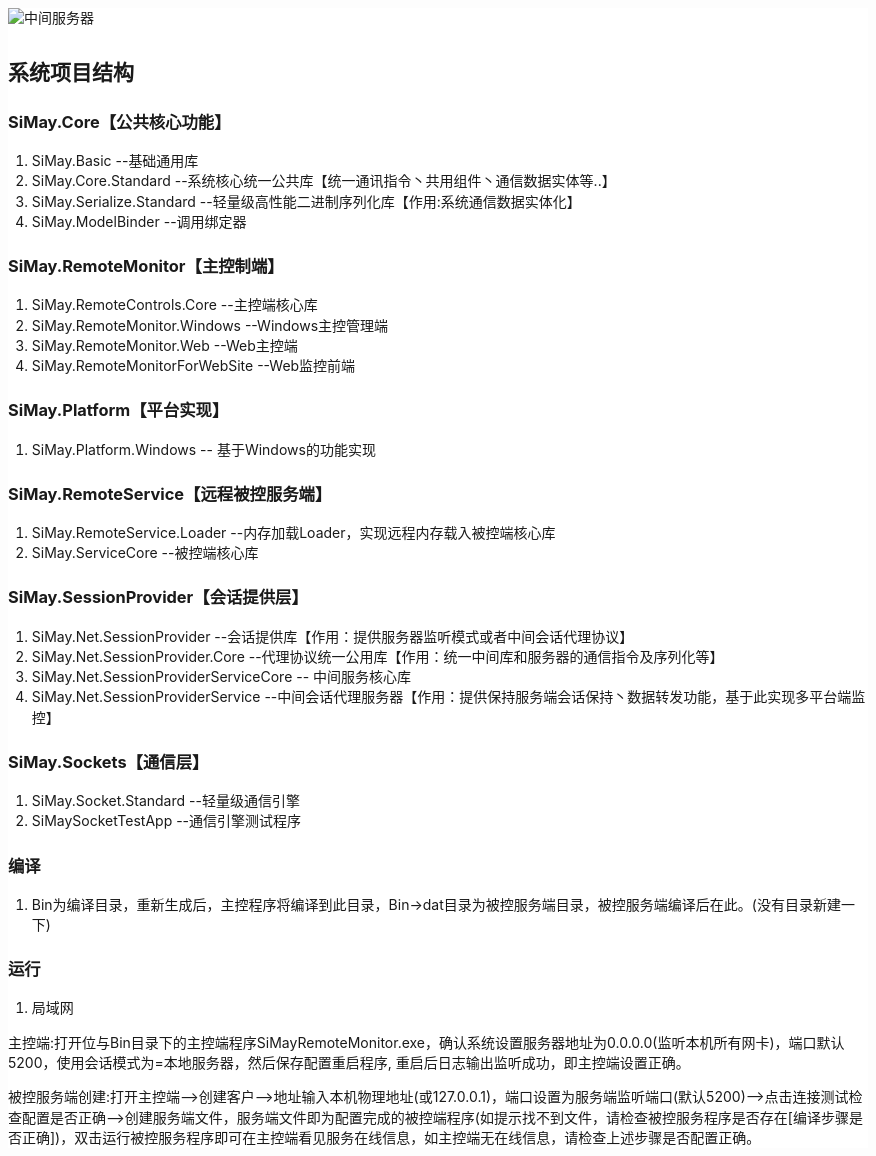 ![中间服务器](https://img1.lequ.co/2020/12/0208.png "多对一实时控制")

## 系统项目结构

### SiMay.Core【公共核心功能】

 1. SiMay.Basic --基础通用库
 2. SiMay.Core.Standard --系统核心统一公共库【统一通讯指令丶共用组件丶通信数据实体等..】
 3. SiMay.Serialize.Standard --轻量级高性能二进制序列化库【作用:系统通信数据实体化】
 4. SiMay.ModelBinder --调用绑定器

### SiMay.RemoteMonitor【主控制端】

 1. SiMay.RemoteControls.Core --主控端核心库
 2. SiMay.RemoteMonitor.Windows --Windows主控管理端
 3. SiMay.RemoteMonitor.Web --Web主控端
 4. SiMay.RemoteMonitorForWebSite --Web监控前端

### SiMay.Platform【平台实现】

 1. SiMay.Platform.Windows -- 基于Windows的功能实现

### SiMay.RemoteService【远程被控服务端】

 1. SiMay.RemoteService.Loader --内存加载Loader，实现远程内存载入被控端核心库
 2. SiMay.ServiceCore --被控端核心库

### SiMay.SessionProvider【会话提供层】

 1. SiMay.Net.SessionProvider --会话提供库【作用：提供服务器监听模式或者中间会话代理协议】
 2. SiMay.Net.SessionProvider.Core --代理协议统一公用库【作用：统一中间库和服务器的通信指令及序列化等】
 3. SiMay.Net.SessionProviderServiceCore -- 中间服务核心库
 4. SiMay.Net.SessionProviderService --中间会话代理服务器【作用：提供保持服务端会话保持丶数据转发功能，基于此实现多平台端监控】

### SiMay.Sockets【通信层】

 1. SiMay.Socket.Standard --轻量级通信引擎
 2. SiMaySocketTestApp --通信引擎测试程序

### 编译

 1. Bin为编译目录，重新生成后，主控程序将编译到此目录，Bin->dat目录为被控服务端目录，被控服务端编译后在此。(没有目录新建一下)

### 运行

 1. 局域网

主控端:打开位与Bin目录下的主控端程序SiMayRemoteMonitor.exe，确认系统设置服务器地址为0.0.0.0(监听本机所有网卡)，端口默认5200，使用会话模式为=本地服务器，然后保存配置重启程序,
重启后日志输出监听成功，即主控端设置正确。

被控服务端创建:打开主控端-->创建客户-->地址输入本机物理地址(或127.0.0.1)，端口设置为服务端监听端口(默认5200)-->点击连接测试检查配置是否正确-->创建服务端文件，服务端文件即为配置完成的被控端程序(如提示找不到文件，请检查被控服务程序是否存在[编译步骤是否正确])，双击运行被控服务程序即可在主控端看见服务在线信息，如主控端无在线信息，请检查上述步骤是否配置正确。

